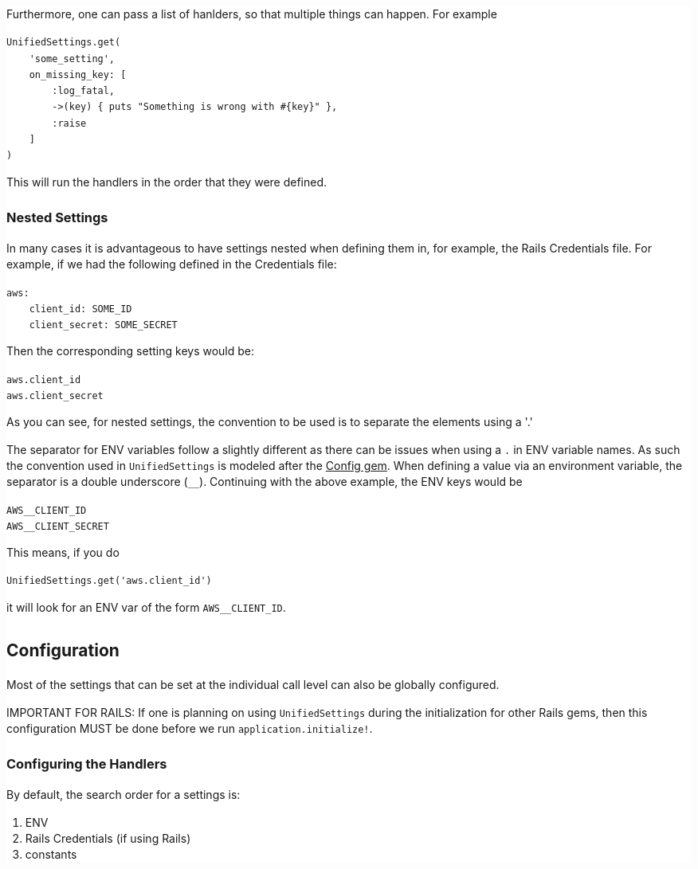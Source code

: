 Furthermore, one can pass a list of hanlders, so that multiple things can happen. For example

    UnifiedSettings.get(
        'some_setting', 
        on_missing_key: [
            :log_fatal,
            ->(key) { puts "Something is wrong with #{key}" },
            :raise
        ]
    )

This will run the handlers in the order that they were defined.

### Nested Settings

In many cases it is advantageous to have settings nested when defining them in, for example, the Rails Credentials file. For example, if we had the following defined in the Credentials file:

    aws:
        client_id: SOME_ID
        client_secret: SOME_SECRET

Then the corresponding setting keys would be:

    aws.client_id
    aws.client_secret

As you can see, for nested settings, the convention to be used is to separate the elements using a '.' 

The separator for ENV variables follow a slightly different as there can be issues when using a `.` in ENV variable names. As such the convention used in `UnifiedSettings` is modeled after the [Config gem](https://github.com/rubyconfig/config). When defining a value via an environment variable, the separator is a double underscore (`__`). Continuing with the above example, the ENV keys would be

    AWS__CLIENT_ID
    AWS__CLIENT_SECRET

This means, if you do

    UnifiedSettings.get('aws.client_id')

it will look for an ENV var of the form `AWS__CLIENT_ID`.

## Configuration

Most of the settings that can be set at the individual call level can also be globally configured.

IMPORTANT FOR RAILS: If one is planning on using `UnifiedSettings` during the initialization for other Rails gems, then this configuration MUST be done before we run `application.initialize!`.

### Configuring the Handlers

By default, the search order for a settings is:
  1. ENV
  2. Rails Credentials (if using Rails)
  4. constants
